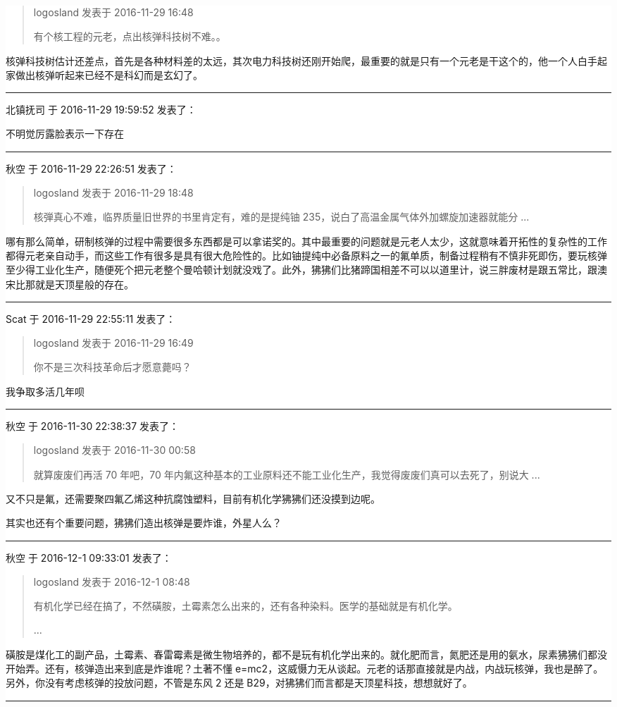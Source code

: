 > logosland 发表于 2016-11-29 16:48
>
> 有个核工程的元老，点出核弹科技树不难。。

核弹科技树估计还差点，首先是各种材料差的太远，其次电力科技树还刚开始爬，最重要的就是只有一个元老是干这个的，他一个人白手起家做出核弹听起来已经不是科幻而是玄幻了。

---

北镇抚司 于 2016-11-29 19:59:52 发表了：

不明觉厉露脸表示一下存在

---

秋空 于 2016-11-29 22:26:51 发表了：

> logosland 发表于 2016-11-29 18:48
>
> 核弾真心不难，临界质量旧世界的书里肯定有，难的是提纯铀 235，说白了高温金属气体外加螺旋加速器就能分 ...

哪有那么简单，研制核弹的过程中需要很多东西都是可以拿诺奖的。其中最重要的问题就是元老人太少，这就意味着开拓性的复杂性的工作都得元老亲自动手，而这些工作有很多是具有很大危险性的。比如铀提纯中必备原料之一的氟单质，制备过程稍有不慎非死即伤，要玩核弹至少得工业化生产，随便死个把元老整个曼哈顿计划就没戏了。此外，狒狒们比猪蹄国相差不可以以道里计，说三胖废材是跟五常比，跟澳宋比那就是天顶星般的存在。

---

Scat 于 2016-11-29 22:55:11 发表了：

> logosland 发表于 2016-11-29 16:49
>
> 你不是三次科技革命后才愿意薨吗？

我争取多活几年呗

---

秋空 于 2016-11-30 22:38:37 发表了：

> logosland 发表于 2016-11-30 00:58
>
> 就算废废们再活 70 年吧，70 年内氟这种基本的工业原料还不能工业化生产，我觉得废废们真可以去死了，别说大 ...

又不只是氟，还需要聚四氟乙烯这种抗腐蚀塑料，目前有机化学狒狒们还没摸到边呢。

其实也还有个重要问题，狒狒们造出核弹是要炸谁，外星人么？

---

秋空 于 2016-12-1 09:33:01 发表了：

> logosland 发表于 2016-12-1 08:48
>
> 有机化学已经在搞了，不然磺胺，土霉素怎么出来的，还有各种染料。医学的基础就是有机化学。
>
> ...

磺胺是煤化工的副产品，土霉素、春雷霉素是微生物培养的，都不是玩有机化学出来的。就化肥而言，氮肥还是用的氨水，尿素狒狒们都没开始弄。还有，核弹造出来到底是炸谁呢？土著不懂 e=mc2，这威慑力无从谈起。元老的话那直接就是内战，内战玩核弹，我也是醉了。另外，你没有考虑核弹的投放问题，不管是东风 2 还是 B29，对狒狒们而言都是天顶星科技，想想就好了。

---
